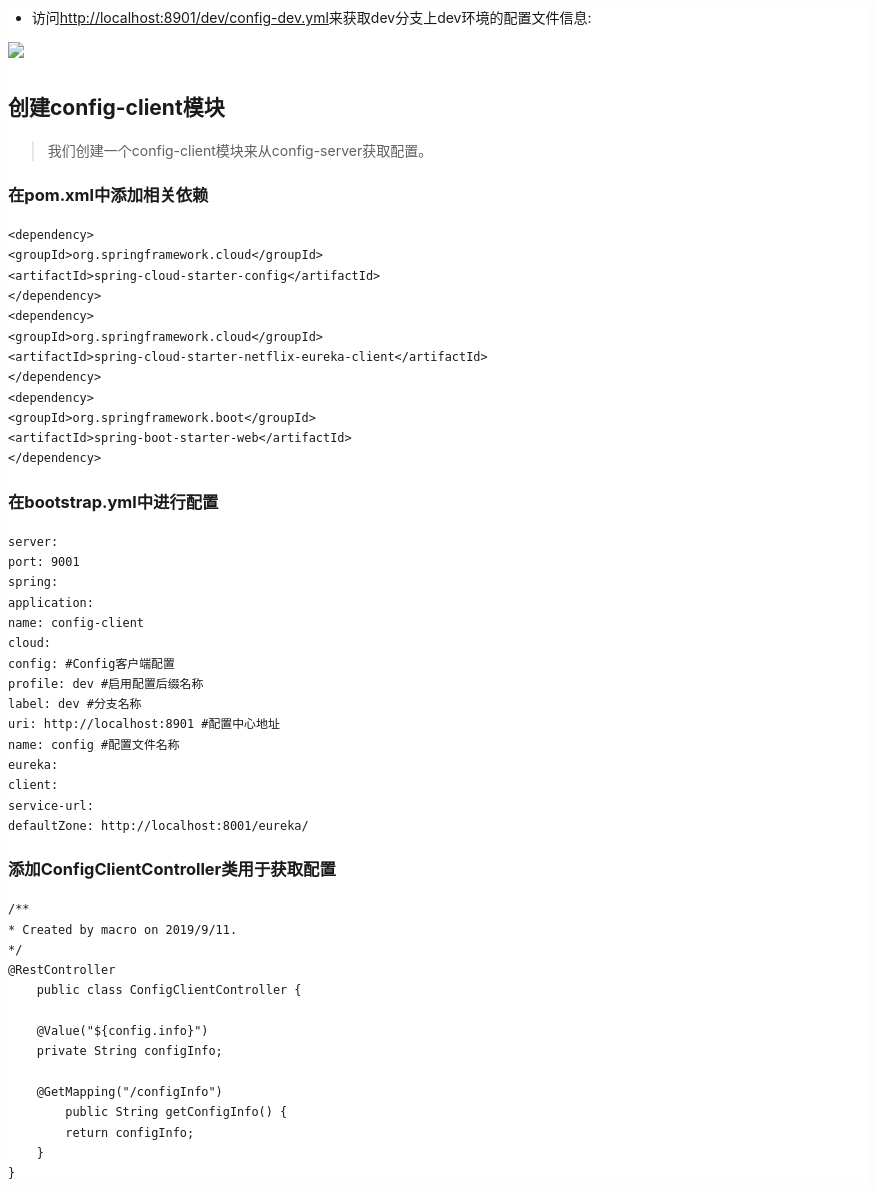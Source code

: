 *   访问[http://localhost:8901/dev/config-dev.yml](https://link.juejin.cn?target=http%3A%2F%2Flocalhost%3A8901%2Fdev%2Fconfig-dev.yml "http://localhost:8901/dev/config-dev.yml")来获取dev分支上dev环境的配置文件信息:

![](/images/jueJin/16dca57cfa7182d.png)

创建config-client模块
-----------------

> 我们创建一个config-client模块来从config-server获取配置。

### 在pom.xml中添加相关依赖

```
<dependency>
<groupId>org.springframework.cloud</groupId>
<artifactId>spring-cloud-starter-config</artifactId>
</dependency>
<dependency>
<groupId>org.springframework.cloud</groupId>
<artifactId>spring-cloud-starter-netflix-eureka-client</artifactId>
</dependency>
<dependency>
<groupId>org.springframework.boot</groupId>
<artifactId>spring-boot-starter-web</artifactId>
</dependency>
```

### 在bootstrap.yml中进行配置

```
server:
port: 9001
spring:
application:
name: config-client
cloud:
config: #Config客户端配置
profile: dev #启用配置后缀名称
label: dev #分支名称
uri: http://localhost:8901 #配置中心地址
name: config #配置文件名称
eureka:
client:
service-url:
defaultZone: http://localhost:8001/eureka/
```

### 添加ConfigClientController类用于获取配置

```
/**
* Created by macro on 2019/9/11.
*/
@RestController
    public class ConfigClientController {
    
    @Value("${config.info}")
    private String configInfo;
    
    @GetMapping("/configInfo")
        public String getConfigInfo() {
        return configInfo;
    }
}
```
